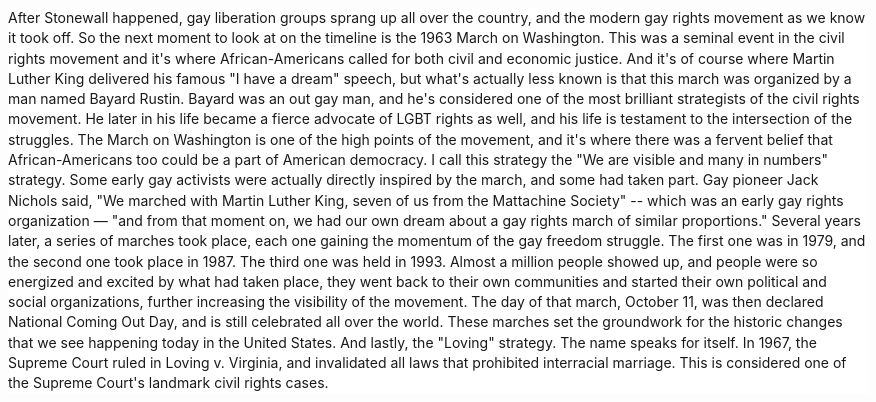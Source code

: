 After Stonewall happened, gay liberation groups
sprang up all over the country,
and the modern gay rights 
movement as we know it took off.
So the next moment to look at on the timeline
is the 1963 March on Washington.
This was a seminal event
in the civil rights movement
and it&#39;s where African-Americans called for both
civil and economic justice.
And it&#39;s of course where Martin Luther King
delivered his famous &quot;I have a dream&quot; speech,
but what&#39;s actually less known
is that this march was organized
by a man named Bayard Rustin.
Bayard was an out gay man,
and he&#39;s considered one of the most brilliant
strategists of the civil rights movement.
He later in his life became a fierce advocate
of LGBT rights as well, and his life
is testament to the intersection of the struggles.
The March on Washington
is one of the high points of the movement,
and it&#39;s where there was a fervent belief
that African-Americans too
could be a part of American democracy.
I call this strategy the
&quot;We are visible and many in numbers&quot; strategy.
Some early gay activists were actually
directly inspired by the march,
and some had taken part.
Gay pioneer Jack Nichols said,
&quot;We marched with Martin Luther King,
seven of us from the Mattachine Society&quot; --
which was an early gay rights organization —
&quot;and from that moment on, we had our own dream
about a gay rights march of similar proportions.&quot;
Several years later, a series of marches took place,
each one gaining the momentum
of the gay freedom struggle.
The first one was in 1979,
and the second one took place in 1987.
The third one was held in 1993.
Almost a million people showed up,
and people were so energized and excited
by what had taken place,
they went back to their own communities
and started their own political
and social organizations,
further increasing the visibility of the movement.
The day of that march, October 11,
was then declared National Coming Out Day,
and is still celebrated all over the world.
These marches set the groundwork
for the historic changes that we see happening
today in the United States.
And lastly, the &quot;Loving&quot; strategy.
The name speaks for itself.
In 1967, the Supreme Court ruled
in Loving v. Virginia,
and invalidated all laws
that prohibited interracial marriage.
This is considered one of the Supreme Court&#39;s
landmark civil rights cases.